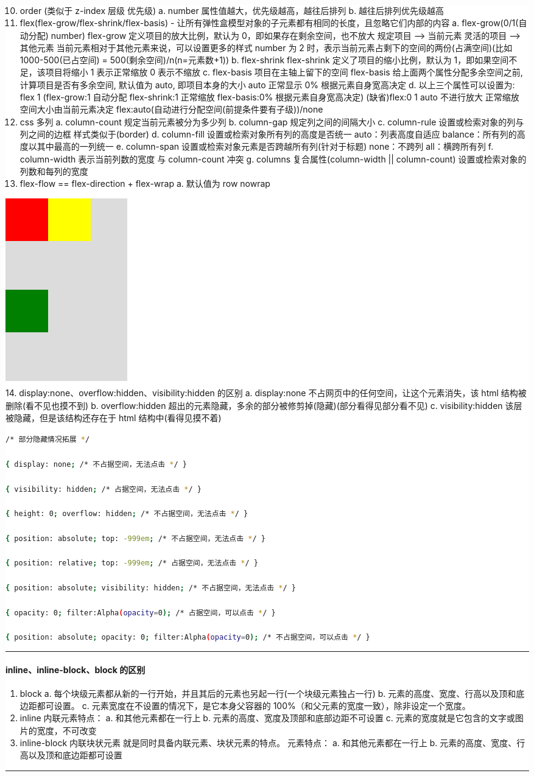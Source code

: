 10. order (类似于 z-index 层级 优先级) a. number 属性值越大，优先级越高，越往后排列 b. 越往后排列优先级越高
11. flex(flex-grow/flex-shrink/flex-basis) - 让所有弹性盒模型对象的子元素都有相同的长度，且忽略它们内部的内容 a. flex-grow(0/1(自动分配) number) flex-grow 定义项目的放大比例，默认为 0，即如果存在剩余空间，也不放大 规定项目 --> 当前元素 灵活的项目 --> 其他元素 当前元素相对于其他元素来说，可以设置更多的样式 number 为 2 时，表示当前元素占剩下的空间的两份(占满空间)(比如 1000-500(已占空间) = 500(剩余空间)/n(n=元素数+1)) b. flex-shrink flex-shrink 定义了项目的缩小比例，默认为 1，即如果空间不足，该项目将缩小 1 表示正常缩放 0 表示不缩放 c. flex-basis 项目在主轴上留下的空间 flex-basis 给上面两个属性分配多余空间之前, 计算项目是否有多余空间, 默认值为 auto, 即项目本身的大小 auto 正常显示 0% 根据元素自身宽高决定 d. 以上三个属性可以设置为: flex 1 (flex-grow:1 自动分配 flex-shrink:1 正常缩放 flex-basis:0% 根据元素自身宽高决定) (缺省)flex:0 1 auto 不进行放大 正常缩放 空间大小由当前元素决定 flex:auto(自动进行分配空间(前提条件要有子级))/none
12. css 多列 a. column-count 规定当前元素被分为多少列 b. column-gap 规定列之间的间隔大小 c. column-rule 设置或检索对象的列与列之间的边框 样式类似于(border) d. column-fill 设置或检索对象所有列的高度是否统一 auto：列表高度自适应 balance：所有列的高度以其中最高的一列统一 e. column-span 设置或检索对象元素是否跨越所有列(针对于标题) none：不跨列 all：横跨所有列 f. column-width 表示当前列数的宽度 与 column-count 冲突 g. columns 复合属性(column-width || column-count) 设置或检索对象的列数和每列的宽度
13. flex-flow == flex-direction + flex-wrap a. 默认值为 row nowrap
<div style="display: flex;flex-flow: row wrap;margin-bottom: 10px;width: 200px;height: 300px;background: gainsboro;">
        <div style="height: 70px;background: red;width: 70px;"></div>
        <div style="height: 70px;background: yellow;width: 70px;"></div>
        <div style="height: 70px;background: green;width: 70px;"></div>
    </div>
14. display:none、overflow:hidden、visibility:hidden 的区别 a. display:none 不占网页中的任何空间，让这个元素消失，该 html 结构被删除(看不见也摸不到) b. overflow:hidden 超出的元素隐藏，多余的部分被修剪掉(隐藏)(部分看得见部分看不见) c. visibility:hidden 该层被隐藏，但是该结构还存在于 html 结构中(看得见摸不着)

```bash
/* 部分隐藏情况拓展 */

{ display: none; /* 不占据空间，无法点击 */ }

{ visibility: hidden; /* 占据空间，无法点击 */ }

{ height: 0; overflow: hidden; /* 不占据空间，无法点击 */ }

{ position: absolute; top: -999em; /* 不占据空间，无法点击 */ }

{ position: relative; top: -999em; /* 占据空间，无法点击 */ }

{ position: absolute; visibility: hidden; /* 不占据空间，无法点击 */ }

{ opacity: 0; filter:Alpha(opacity=0); /* 占据空间，可以点击 */ }

{ position: absolute; opacity: 0; filter:Alpha(opacity=0); /* 不占据空间，可以点击 */ }


```

---

#### inline、inline-block、block 的区别

1. block a. 每个块级元素都从新的一行开始，并且其后的元素也另起一行(一个块级元素独占一行) b. 元素的高度、宽度、行高以及顶和底边距都可设置。 c. 元素宽度在不设置的情况下，是它本身父容器的 100%（和父元素的宽度一致），除非设定一个宽度。
2. inline 内联元素特点： a. 和其他元素都在一行上 b. 元素的高度、宽度及顶部和底部边距不可设置 c. 元素的宽度就是它包含的文字或图片的宽度，不可改变
3. inline-block 内联块状元素 就是同时具备内联元素、块状元素的特点。 元素特点： a. 和其他元素都在一行上 b. 元素的高度、宽度、行高以及顶和底边距都可设置

---